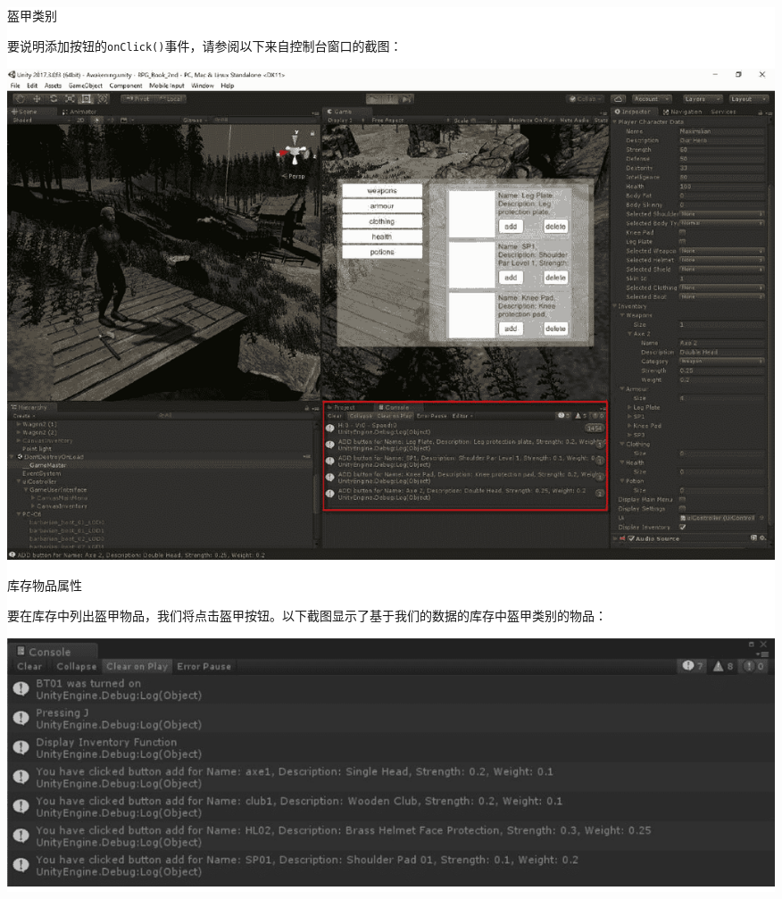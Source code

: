 盔甲类别

要说明添加按钮的`onClick()`事件，请参阅以下来自控制台窗口的截图：

![图片](img/00138.jpeg)

库存物品属性

要在库存中列出盔甲物品，我们将点击盔甲按钮。以下截图显示了基于我们的数据的库存中盔甲类别的物品：

![图片](img/00139.jpeg)
